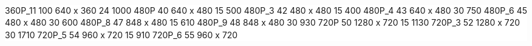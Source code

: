 </tr>
<tr><td>360P_11</td>
<td>100</td>
<td>640 x 360</td>
<td>24</td>
<td>1000</td>
</tr>
<tr><td>480P</td>
<td>40</td>
<td>640 x 480</td>
<td>15</td>
<td>500</td>
</tr>
<tr><td>480P_3</td>
<td>42</td>
<td>480 x 480</td>
<td>15</td>
<td>400</td>
</tr>
<tr><td>480P_4</td>
<td>43</td>
<td>640 x 480</td>
<td>30</td>
<td>750</td>
</tr>
<tr><td>480P_6</td>
<td>45</td>
<td>480 x 480</td>
<td>30</td>
<td>600</td>
</tr>
<tr><td>480P_8</td>
<td>47</td>
<td>848 x 480</td>
<td>15</td>
<td>610</td>
</tr>
<tr><td>480P_9</td>
<td>48</td>
<td>848 x 480</td>
<td>30</td>
<td>930</td>
</tr>
<tr><td>720P</td>
<td>50</td>
<td>1280 x 720</td>
<td>15</td>
<td>1130</td>
</tr>
<tr><td>720P_3</td>
<td>52</td>
<td>1280 x 720</td>
<td>30</td>
<td>1710</td>
</tr>
<tr><td>720P_5</td>
<td>54</td>
<td>960 x 720</td>
<td>15</td>
<td>910</td>
</tr>
<tr><td>720P_6</td>
<td>55</td>
<td>960 x 720</td>